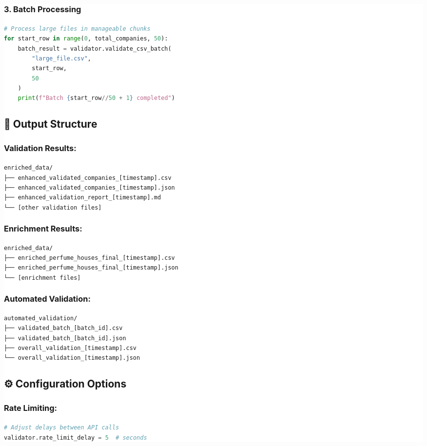 ### **3. Batch Processing**

```python
# Process large files in manageable chunks
for start_row in range(0, total_companies, 50):
    batch_result = validator.validate_csv_batch(
        "large_file.csv",
        start_row,
        50
    )
    print(f"Batch {start_row//50 + 1} completed")
```

## 📁 **Output Structure**

### **Validation Results:**

```
enriched_data/
├── enhanced_validated_companies_[timestamp].csv
├── enhanced_validated_companies_[timestamp].json
├── enhanced_validation_report_[timestamp].md
└── [other validation files]
```

### **Enrichment Results:**

```
enriched_data/
├── enriched_perfume_houses_final_[timestamp].csv
├── enriched_perfume_houses_final_[timestamp].json
└── [enrichment files]
```

### **Automated Validation:**

```
automated_validation/
├── validated_batch_[batch_id].csv
├── validated_batch_[batch_id].json
├── overall_validation_[timestamp].csv
└── overall_validation_[timestamp].json
```

## ⚙️ **Configuration Options**

### **Rate Limiting:**

```python
# Adjust delays between API calls
validator.rate_limit_delay = 5  # seconds
```
